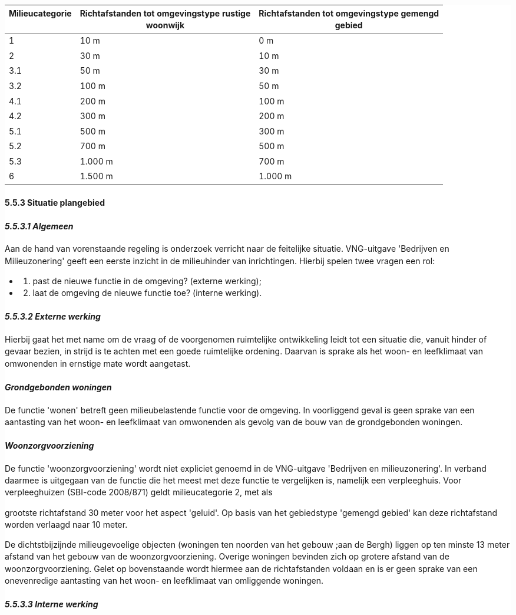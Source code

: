 | Milieucategorie | Richtafstanden tot omgevingstype rustige<br>woonwijk | Richtafstanden tot omgevingstype gemengd<br>gebied |
|-----------------|------------------------------------------------------|----------------------------------------------------|
| 1               | 10 m                                                 | 0 m                                                |
| 2               | 30 m                                                 | 10 m                                               |
| 3.1             | 50 m                                                 | 30 m                                               |
| 3.2             | 100 m                                                | 50 m                                               |
| 4.1             | 200 m                                                | 100 m                                              |
| 4.2             | 300 m                                                | 200 m                                              |
| 5.1             | 500 m                                                | 300 m                                              |
| 5.2             | 700 m                                                | 500 m                                              |
| 5.3             | 1.000 m                                              | 700 m                                              |
| 6               | 1.500 m                                              | 1.000 m                                            |

#### **5.5.3 Situatie plangebied**

#### *5.5.3.1 Algemeen*

Aan de hand van vorenstaande regeling is onderzoek verricht naar de feitelijke situatie. VNG-uitgave 'Bedrijven en Milieuzonering' geeft een eerste inzicht in de milieuhinder van inrichtingen. Hierbij spelen twee vragen een rol:

- 1. past de nieuwe functie in de omgeving? (externe werking);
- 2. laat de omgeving de nieuwe functie toe? (interne werking).

#### *5.5.3.2 Externe werking*

Hierbij gaat het met name om de vraag of de voorgenomen ruimtelijke ontwikkeling leidt tot een situatie die, vanuit hinder of gevaar bezien, in strijd is te achten met een goede ruimtelijke ordening. Daarvan is sprake als het woon- en leefklimaat van omwonenden in ernstige mate wordt aangetast.

#### *Grondgebonden woningen*

De functie 'wonen' betreft geen milieubelastende functie voor de omgeving. In voorliggend geval is geen sprake van een aantasting van het woon- en leefklimaat van omwonenden als gevolg van de bouw van de grondgebonden woningen.

#### *Woonzorgvoorziening*

De functie 'woonzorgvoorziening' wordt niet expliciet genoemd in de VNG-uitgave 'Bedrijven en milieuzonering'. In verband daarmee is uitgegaan van de functie die het meest met deze functie te vergelijken is, namelijk een verpleeghuis. Voor verpleeghuizen (SBI-code 2008/871) geldt milieucategorie 2, met als

grootste richtafstand 30 meter voor het aspect 'geluid'. Op basis van het gebiedstype 'gemengd gebied' kan deze richtafstand worden verlaagd naar 10 meter.

De dichtstbijzijnde milieugevoelige objecten (woningen ten noorden van het gebouw ;aan de Bergh) liggen op ten minste 13 meter afstand van het gebouw van de woonzorgvoorziening. Overige woningen bevinden zich op grotere afstand van de woonzorgvoorziening. Gelet op bovenstaande wordt hiermee aan de richtafstanden voldaan en is er geen sprake van een onevenredige aantasting van het woon- en leefklimaat van omliggende woningen.

#### *5.5.3.3 Interne werking*

